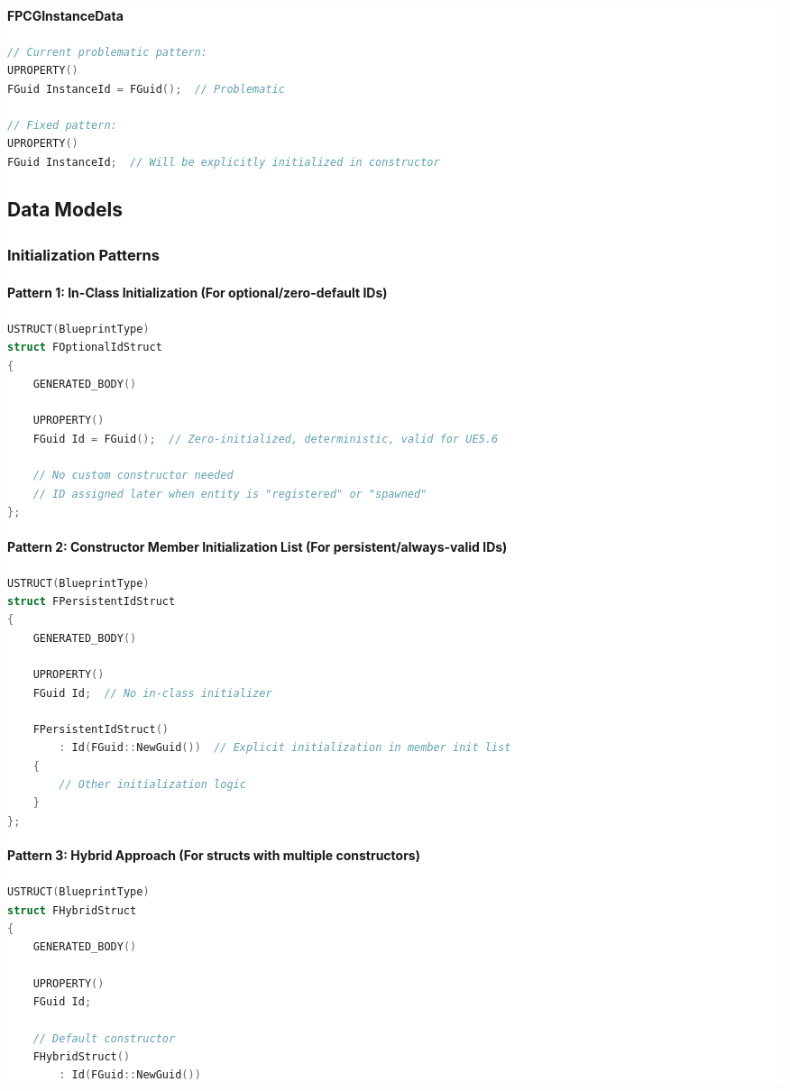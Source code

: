 #### FPCGInstanceData
```cpp
// Current problematic pattern:
UPROPERTY()
FGuid InstanceId = FGuid();  // Problematic

// Fixed pattern:
UPROPERTY()
FGuid InstanceId;  // Will be explicitly initialized in constructor
```

## Data Models

### Initialization Patterns

#### Pattern 1: In-Class Initialization (For optional/zero-default IDs)
```cpp
USTRUCT(BlueprintType)
struct FOptionalIdStruct
{
    GENERATED_BODY()

    UPROPERTY()
    FGuid Id = FGuid();  // Zero-initialized, deterministic, valid for UE5.6

    // No custom constructor needed
    // ID assigned later when entity is "registered" or "spawned"
};
```

#### Pattern 2: Constructor Member Initialization List (For persistent/always-valid IDs)
```cpp
USTRUCT(BlueprintType)
struct FPersistentIdStruct
{
    GENERATED_BODY()

    UPROPERTY()
    FGuid Id;  // No in-class initializer

    FPersistentIdStruct()
        : Id(FGuid::NewGuid())  // Explicit initialization in member init list
    {
        // Other initialization logic
    }
};
```

#### Pattern 3: Hybrid Approach (For structs with multiple constructors)
```cpp
USTRUCT(BlueprintType)
struct FHybridStruct
{
    GENERATED_BODY()

    UPROPERTY()
    FGuid Id;

    // Default constructor
    FHybridStruct()
        : Id(FGuid::NewGuid())
```